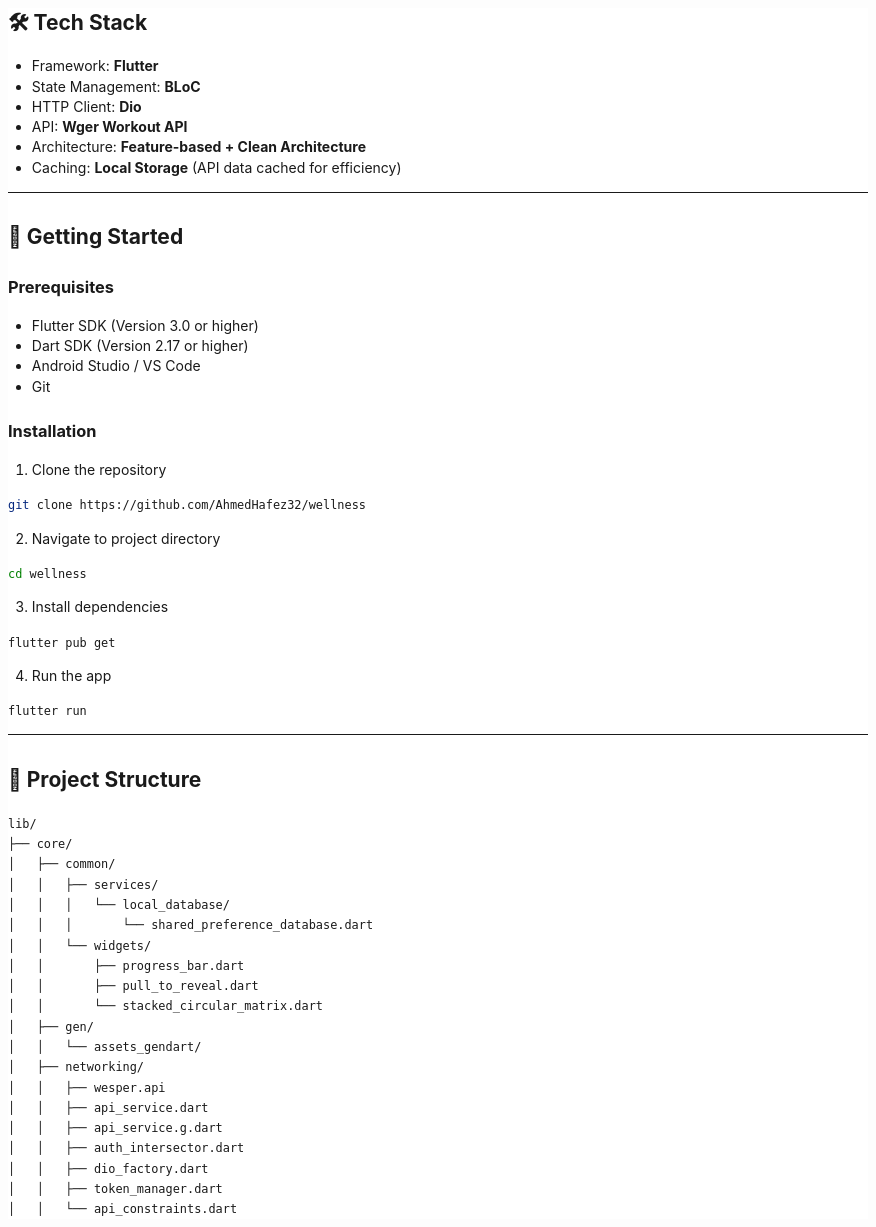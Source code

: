 
## 🛠️ Tech Stack

- Framework: **Flutter**
- State Management: **BLoC**
- HTTP Client: **Dio**
- API: **Wger Workout API**
- Architecture: **Feature-based + Clean Architecture**
- Caching: **Local Storage** (API data cached for efficiency)

---  

## 🚀 Getting Started

### Prerequisites

- Flutter SDK (Version 3.0 or higher)
- Dart SDK (Version 2.17 or higher)
- Android Studio / VS Code
- Git

### Installation

1. Clone the repository
```bash
git clone https://github.com/AhmedHafez32/wellness
```
2. Navigate to project directory
```bash
cd wellness
```
3. Install dependencies
```bash
flutter pub get
```
4. Run the app
```bash
flutter run
```

---  

## 📁 Project Structure

```
lib/
├── core/
│   ├── common/
│   │   ├── services/
│   │   │   └── local_database/
│   │   │       └── shared_preference_database.dart
│   │   └── widgets/
│   │       ├── progress_bar.dart
│   │       ├── pull_to_reveal.dart
│   │       └── stacked_circular_matrix.dart
│   ├── gen/
│   │   └── assets_gendart/
│   ├── networking/
│   │   ├── wesper.api
│   │   ├── api_service.dart
│   │   ├── api_service.g.dart
│   │   ├── auth_intersector.dart
│   │   ├── dio_factory.dart
│   │   ├── token_manager.dart
│   │   └── api_constraints.dart
```